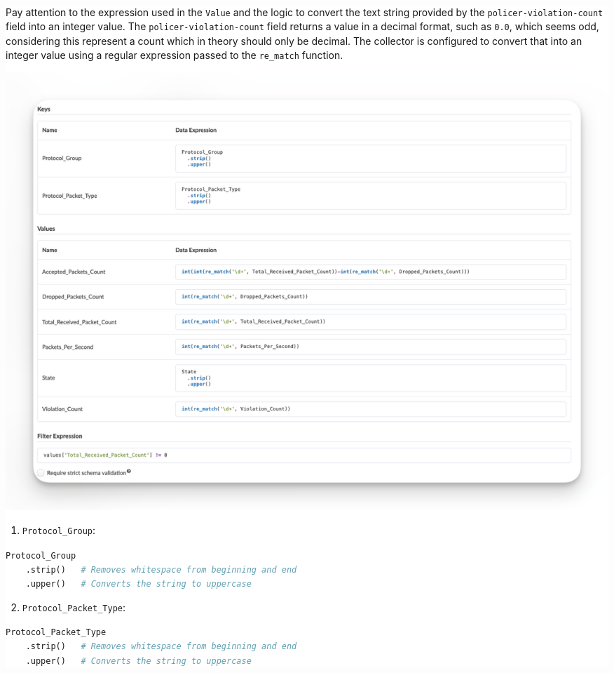 Pay attention to the expression used in the `Value` and the logic to convert the text string provided by the `policer-violation-count` field into an integer value. The  `policer-violation-count` field returns a value in a decimal format, such as `0.0`, which seems odd, considering this represent a count which in theory should only be decimal.
The collector is configured to convert that into an integer value using a regular expression passed to the `re_match` function. 


![DDoS-Protection-Protocols_Collector](Images/DDoS-Protection-Protocols_Collector_Key_Value.png)

1. `Protocol_Group`:
```python
Protocol_Group
    .strip()   # Removes whitespace from beginning and end
    .upper()   # Converts the string to uppercase
```

2. `Protocol_Packet_Type`:
```python
Protocol_Packet_Type
    .strip()   # Removes whitespace from beginning and end
    .upper()   # Converts the string to uppercase
```
